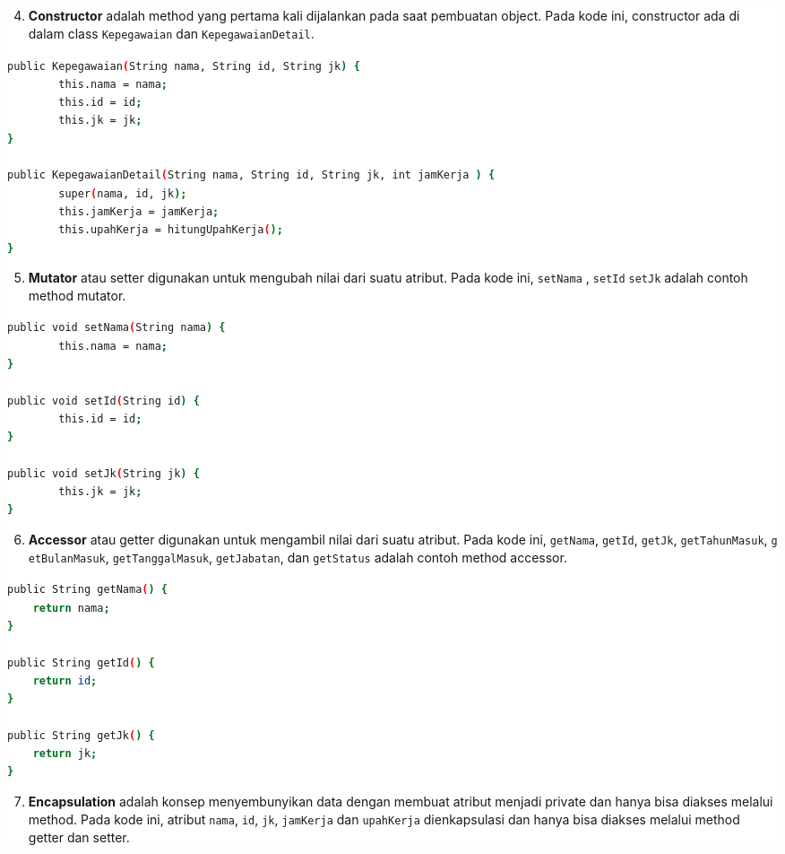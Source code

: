 4. **Constructor** adalah method yang pertama kali dijalankan pada saat pembuatan object. Pada kode ini, constructor ada di dalam class `Kepegawaian` dan `KepegawaianDetail`.

```bash
public Kepegawaian(String nama, String id, String jk) {
        this.nama = nama;
        this.id = id;
        this.jk = jk;
}

public KepegawaianDetail(String nama, String id, String jk, int jamKerja ) {
        super(nama, id, jk);
        this.jamKerja = jamKerja;
        this.upahKerja = hitungUpahKerja();
}
```

5. **Mutator** atau setter digunakan untuk mengubah nilai dari suatu atribut. Pada kode ini, `setNama` , `setId` `setJk` adalah contoh method mutator.

```bash
public void setNama(String nama) {
        this.nama = nama;
}

public void setId(String id) {
        this.id = id;
}

public void setJk(String jk) {
        this.jk = jk;
}
```

6. **Accessor** atau getter digunakan untuk mengambil nilai dari suatu atribut. Pada kode ini, `getNama`, `getId`,  `getJk`, `getTahunMasuk`, `getBulanMasuk`, `getTanggalMasuk`, `getJabatan`, dan `getStatus` adalah contoh method accessor.

```bash
public String getNama() {
    return nama;
}

public String getId() {
    return id;
}

public String getJk() {
    return jk;
}
```

7. **Encapsulation** adalah konsep menyembunyikan data dengan membuat atribut menjadi private dan hanya bisa diakses melalui method. Pada kode ini, atribut `nama`, `id`, `jk`, `jamKerja` dan `upahKerja` dienkapsulasi dan hanya bisa diakses melalui method getter dan setter.
